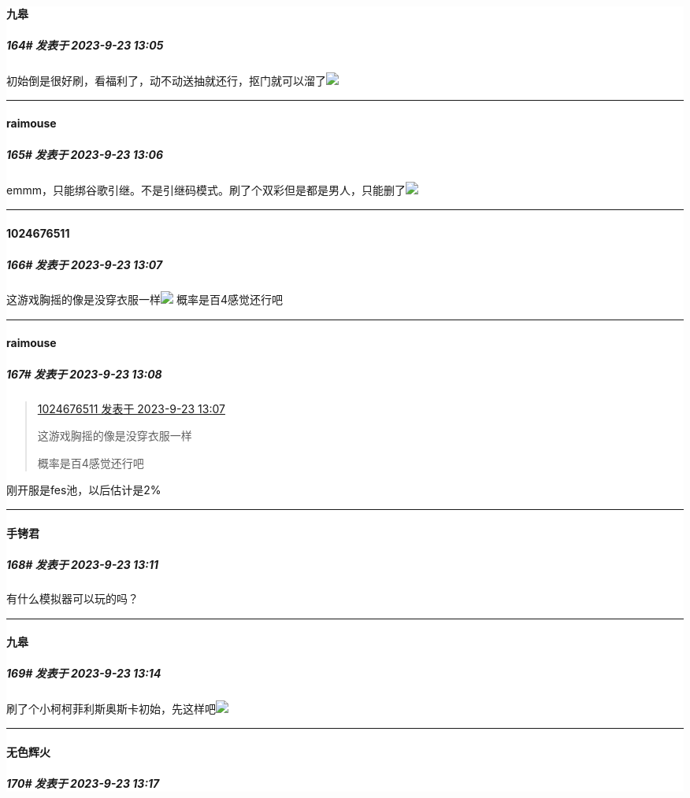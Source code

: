####  九皋  
##### 164#       发表于 2023-9-23 13:05

初始倒是很好刷，看福利了，动不动送抽就还行，抠门就可以溜了<img src="https://static.saraba1st.com/image/smiley/face2017/065.png" referrerpolicy="no-referrer">

*****

####  raimouse  
##### 165#       发表于 2023-9-23 13:06

emmm，只能绑谷歌引继。不是引继码模式。刷了个双彩但是都是男人，只能删了<img src="https://static.saraba1st.com/image/smiley/face2017/068.png" referrerpolicy="no-referrer">

*****

####  1024676511  
##### 166#       发表于 2023-9-23 13:07

这游戏胸摇的像是没穿衣服一样<img src="https://static.saraba1st.com/image/smiley/face2017/067.png" referrerpolicy="no-referrer">
概率是百4感觉还行吧

*****

####  raimouse  
##### 167#       发表于 2023-9-23 13:08

<blockquote><a href="httphttps://bbs.saraba1st.com/2b/forum.php?mod=redirect&amp;goto=findpost&amp;pid=62502097&amp;ptid=2147607" target="_blank">1024676511 发表于 2023-9-23 13:07</a>

这游戏胸摇的像是没穿衣服一样

概率是百4感觉还行吧</blockquote>
刚开服是fes池，以后估计是2%

*****

####  手铐君  
##### 168#       发表于 2023-9-23 13:11

有什么模拟器可以玩的吗？

*****

####  九皋  
##### 169#       发表于 2023-9-23 13:14

刷了个小柯柯菲利斯奥斯卡初始，先这样吧<img src="https://static.saraba1st.com/image/smiley/face2017/053.png" referrerpolicy="no-referrer">

*****

####  无色辉火  
##### 170#       发表于 2023-9-23 13:17
